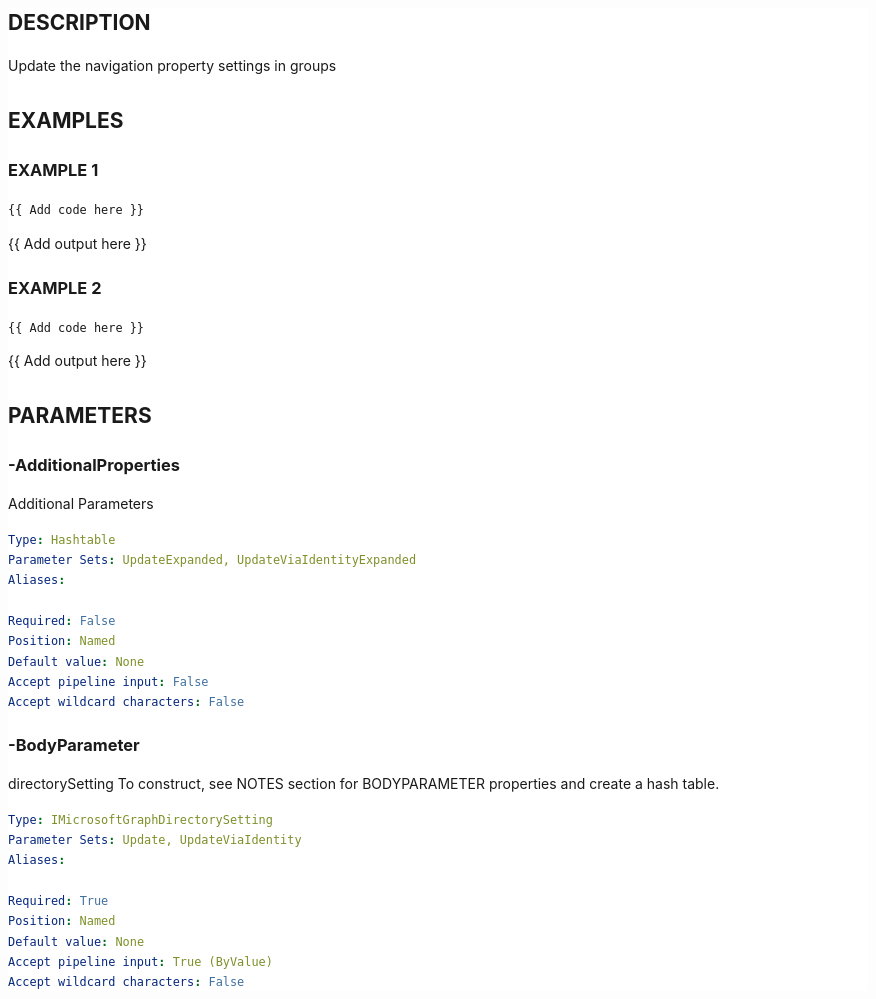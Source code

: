 ## DESCRIPTION
Update the navigation property settings in groups

## EXAMPLES

### EXAMPLE 1
```
{{ Add code here }}
```

{{ Add output here }}

### EXAMPLE 2
```
{{ Add code here }}
```

{{ Add output here }}

## PARAMETERS

### -AdditionalProperties
Additional Parameters

```yaml
Type: Hashtable
Parameter Sets: UpdateExpanded, UpdateViaIdentityExpanded
Aliases:

Required: False
Position: Named
Default value: None
Accept pipeline input: False
Accept wildcard characters: False
```

### -BodyParameter
directorySetting
To construct, see NOTES section for BODYPARAMETER properties and create a hash table.

```yaml
Type: IMicrosoftGraphDirectorySetting
Parameter Sets: Update, UpdateViaIdentity
Aliases:

Required: True
Position: Named
Default value: None
Accept pipeline input: True (ByValue)
Accept wildcard characters: False
```
